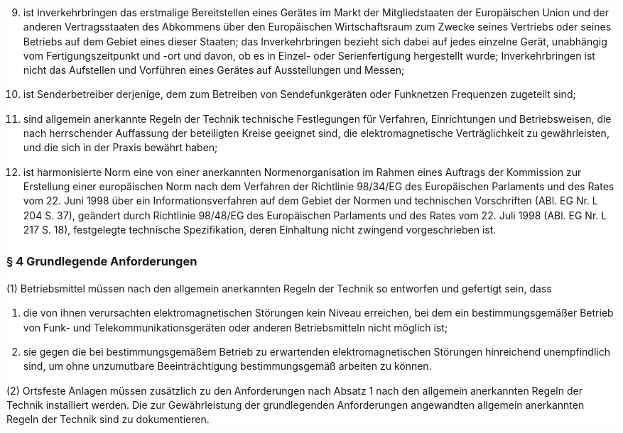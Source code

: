 
9.  ist Inverkehrbringen das erstmalige Bereitstellen eines Gerätes im
    Markt der Mitgliedstaaten der Europäischen Union und der anderen
    Vertragsstaaten des Abkommens über den Europäischen Wirtschaftsraum
    zum Zwecke seines Vertriebs oder seines Betriebs auf dem Gebiet eines
    dieser Staaten; das Inverkehrbringen bezieht sich dabei auf jedes
    einzelne Gerät, unabhängig vom Fertigungszeitpunkt und -ort und davon,
    ob es in Einzel- oder Serienfertigung hergestellt wurde;
    Inverkehrbringen ist nicht das Aufstellen und Vorführen eines Gerätes
    auf Ausstellungen und Messen;


10. ist Senderbetreiber derjenige, dem zum Betreiben von Sendefunkgeräten
    oder Funknetzen Frequenzen zugeteilt sind;


11. sind allgemein anerkannte Regeln der Technik technische Festlegungen
    für Verfahren, Einrichtungen und Betriebsweisen, die nach herrschender
    Auffassung der beteiligten Kreise geeignet sind, die
    elektromagnetische Verträglichkeit zu gewährleisten, und die sich in
    der Praxis bewährt haben;


12. ist harmonisierte Norm eine von einer anerkannten Normenorganisation
    im Rahmen eines Auftrags der Kommission zur Erstellung einer
    europäischen Norm nach dem Verfahren der Richtlinie 98/34/EG des
    Europäischen Parlaments und des Rates vom 22. Juni 1998 über ein
    Informationsverfahren auf dem Gebiet der Normen und technischen
    Vorschriften (ABl. EG Nr. L 204 S. 37), geändert durch Richtlinie
    98/48/EG des Europäischen Parlaments und des Rates vom 22. Juli 1998
    (ABl. EG Nr. L 217 S. 18), festgelegte technische Spezifikation, deren
    Einhaltung nicht zwingend vorgeschrieben ist.





### § 4 Grundlegende Anforderungen

(1) Betriebsmittel müssen nach den allgemein anerkannten Regeln der
Technik so entworfen und gefertigt sein, dass

1.  die von ihnen verursachten elektromagnetischen Störungen kein Niveau
    erreichen, bei dem ein bestimmungsgemäßer Betrieb von Funk- und
    Telekommunikationsgeräten oder anderen Betriebsmitteln nicht möglich
    ist;


2.  sie gegen die bei bestimmungsgemäßem Betrieb zu erwartenden
    elektromagnetischen Störungen hinreichend unempfindlich sind, um ohne
    unzumutbare Beeinträchtigung bestimmungsgemäß arbeiten zu können.




(2) Ortsfeste Anlagen müssen zusätzlich zu den Anforderungen nach
Absatz 1 nach den allgemein anerkannten Regeln der Technik installiert
werden. Die zur Gewährleistung der grundlegenden Anforderungen
angewandten allgemein anerkannten Regeln der Technik sind zu
dokumentieren.
